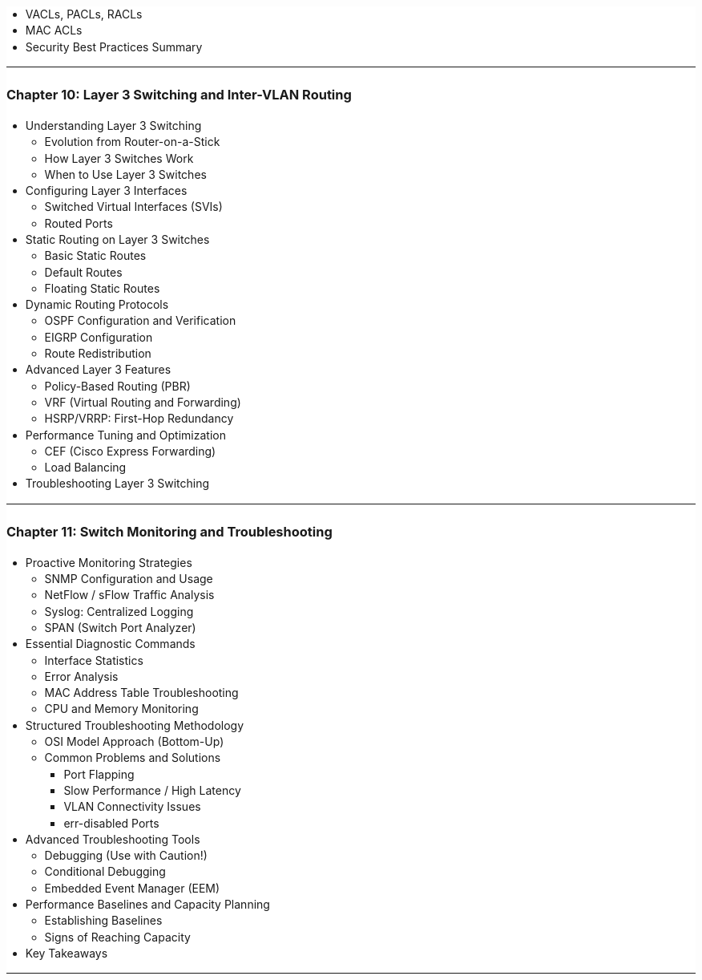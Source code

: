   - VACLs, PACLs, RACLs
  - MAC ACLs
- Security Best Practices Summary

---

### **Chapter 10: Layer 3 Switching and Inter-VLAN Routing**
- Understanding Layer 3 Switching
  - Evolution from Router-on-a-Stick
  - How Layer 3 Switches Work
  - When to Use Layer 3 Switches
- Configuring Layer 3 Interfaces
  - Switched Virtual Interfaces (SVIs)
  - Routed Ports
- Static Routing on Layer 3 Switches
  - Basic Static Routes
  - Default Routes
  - Floating Static Routes
- Dynamic Routing Protocols
  - OSPF Configuration and Verification
  - EIGRP Configuration
  - Route Redistribution
- Advanced Layer 3 Features
  - Policy-Based Routing (PBR)
  - VRF (Virtual Routing and Forwarding)
  - HSRP/VRRP: First-Hop Redundancy
- Performance Tuning and Optimization
  - CEF (Cisco Express Forwarding)
  - Load Balancing
- Troubleshooting Layer 3 Switching

---

### **Chapter 11: Switch Monitoring and Troubleshooting**
- Proactive Monitoring Strategies
  - SNMP Configuration and Usage
  - NetFlow / sFlow Traffic Analysis
  - Syslog: Centralized Logging
  - SPAN (Switch Port Analyzer)
- Essential Diagnostic Commands
  - Interface Statistics
  - Error Analysis
  - MAC Address Table Troubleshooting
  - CPU and Memory Monitoring
- Structured Troubleshooting Methodology
  - OSI Model Approach (Bottom-Up)
  - Common Problems and Solutions
    - Port Flapping
    - Slow Performance / High Latency
    - VLAN Connectivity Issues
    - err-disabled Ports
- Advanced Troubleshooting Tools
  - Debugging (Use with Caution!)
  - Conditional Debugging
  - Embedded Event Manager (EEM)
- Performance Baselines and Capacity Planning
  - Establishing Baselines
  - Signs of Reaching Capacity
- Key Takeaways

---